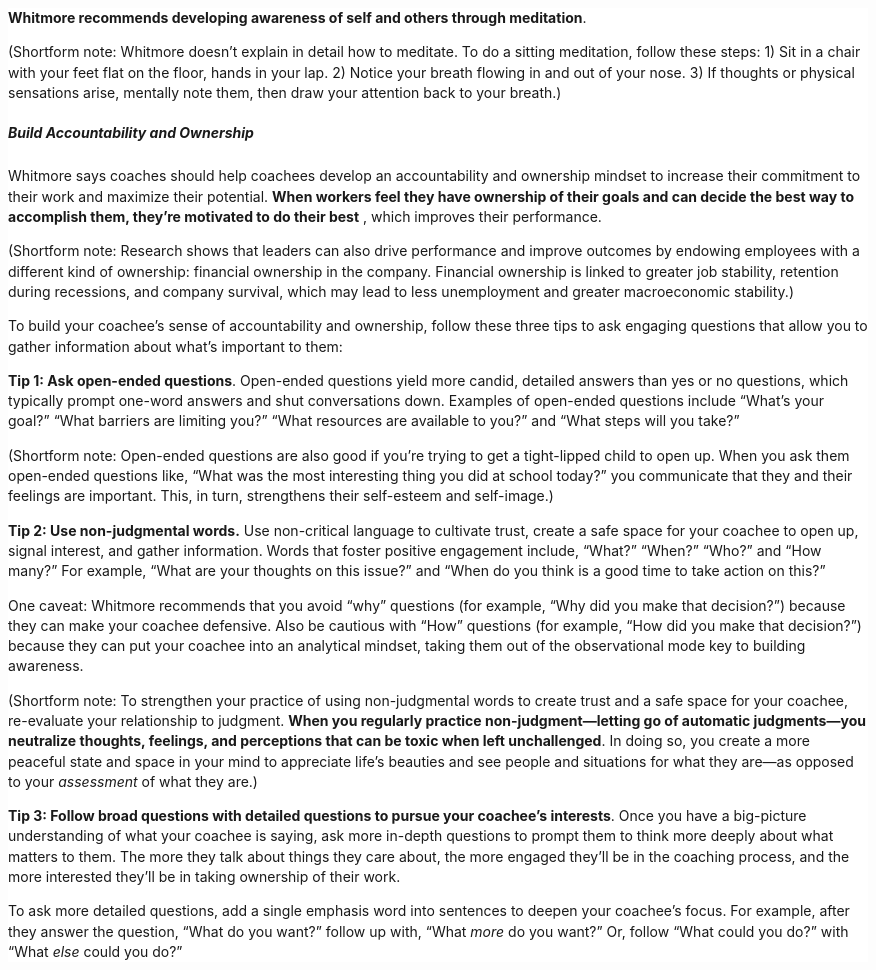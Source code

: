 **Whitmore recommends developing awareness of self and others through meditation**.

(Shortform note: Whitmore doesn’t explain in detail how to meditate. To do a sitting meditation, follow these steps: 1) Sit in a chair with your feet flat on the floor, hands in your lap. 2) Notice your breath flowing in and out of your nose. 3) If thoughts or physical sensations arise, mentally note them, then draw your attention back to your breath.)

##### Build Accountability and Ownership

Whitmore says coaches should help coachees develop an accountability and ownership mindset to increase their commitment to their work and maximize their potential. **When workers feel they have ownership of their goals and can decide the best way to accomplish them, they’re motivated to do their best** , which improves their performance.

(Shortform note: Research shows that leaders can also drive performance and improve outcomes by endowing employees with a different kind of ownership: financial ownership in the company. Financial ownership is linked to greater job stability, retention during recessions, and company survival, which may lead to less unemployment and greater macroeconomic stability.)

To build your coachee’s sense of accountability and ownership, follow these three tips to ask engaging questions that allow you to gather information about what’s important to them:

**Tip 1: Ask open-ended questions**. Open-ended questions yield more candid, detailed answers than yes or no questions, which typically prompt one-word answers and shut conversations down. Examples of open-ended questions include “What’s your goal?” “What barriers are limiting you?” “What resources are available to you?” and “What steps will you take?”

(Shortform note: Open-ended questions are also good if you’re trying to get a tight-lipped child to open up. When you ask them open-ended questions like, “What was the most interesting thing you did at school today?” you communicate that they and their feelings are important. This, in turn, strengthens their self-esteem and self-image.)

**Tip 2: Use non-judgmental words.** Use non-critical language to cultivate trust, create a safe space for your coachee to open up, signal interest, and gather information. Words that foster positive engagement include, “What?” “When?” “Who?” and “How many?” For example, “What are your thoughts on this issue?” and “When do you think is a good time to take action on this?”

One caveat: Whitmore recommends that you avoid “why” questions (for example, “Why did you make that decision?”) because they can make your coachee defensive. Also be cautious with “How” questions (for example, “How did you make that decision?”) because they can put your coachee into an analytical mindset, taking them out of the observational mode key to building awareness.

(Shortform note: To strengthen your practice of using non-judgmental words to create trust and a safe space for your coachee, re-evaluate your relationship to judgment. **When you regularly practice non-judgment—letting go of automatic judgments—you neutralize thoughts, feelings, and perceptions that can be toxic when left unchallenged**. In doing so, you create a more peaceful state and space in your mind to appreciate life’s beauties and see people and situations for what they are—as opposed to your _assessment_ of what they are.)

**Tip 3: Follow broad questions with detailed questions to pursue your coachee’s interests**. Once you have a big-picture understanding of what your coachee is saying, ask more in-depth questions to prompt them to think more deeply about what matters to them. The more they talk about things they care about, the more engaged they’ll be in the coaching process, and the more interested they’ll be in taking ownership of their work.

To ask more detailed questions, add a single emphasis word into sentences to deepen your coachee’s focus. For example, after they answer the question, “What do you want?” follow up with, “What _more_ do you want?” Or, follow “What could you do?” with “What _else_ could you do?”
